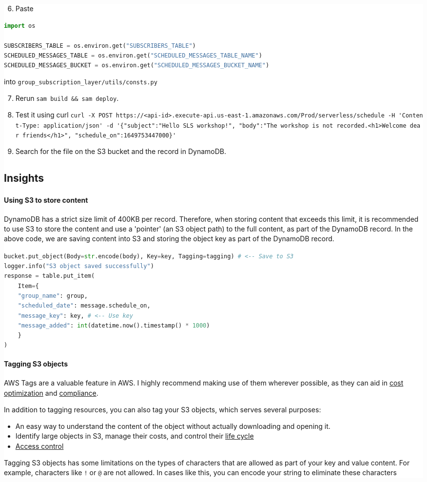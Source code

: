 6. Paste 
``` py
import os

SUBSCRIBERS_TABLE = os.environ.get("SUBSCRIBERS_TABLE")
SCHEDULED_MESSAGES_TABLE = os.environ.get("SCHEDULED_MESSAGES_TABLE_NAME")
SCHEDULED_MESSAGES_BUCKET = os.environ.get("SCHEDULED_MESSAGES_BUCKET_NAME") 
```
into `group_subscription_layer/utils/consts.py`

7. Rerun `sam build && sam deploy`.

8. Test it using curl
`curl -X POST https://<api-id>.execute-api.us-east-1.amazonaws.com/Prod/serverless/schedule -H 'Content-Type: application/json' -d '{"subject":"Hello SLS workshop!", "body":"The workshop is not recorded.<h1>Welcome dear friends</h1>", "schedule_on":1649753447000}'`
9. Search for the file on the S3 bucket and the record in DynamoDB.

## Insights
#### Using S3 to store content
DynamoDB has a strict size limit of 400KB per record. Therefore, when storing content that exceeds this limit, it is recommended to use S3 to store the content and use a 'pointer' (an S3 object path) to the full content, as part of the DynamoDB record. In the above code, we are saving content into S3 and storing the object key as part of the DynamoDB record.
``` py
bucket.put_object(Body=str.encode(body), Key=key, Tagging=tagging) # <-- Save to S3
logger.info("S3 object saved successfully")
response = table.put_item(
    Item={
    "group_name": group,
    "scheduled_date": message.schedule_on,
    "message_key": key, # <-- Use key
    "message_added": int(datetime.now().timestamp() * 1000)
    }
)
```

#### Tagging S3 objects
AWS Tags are a valuable feature in AWS. I highly recommend making use of them wherever possible, as they can aid in [cost optimization](https://docs.aws.amazon.com/awsaccountbilling/latest/aboutv2/cost-alloc-tags.html) and [compliance](https://docs.aws.amazon.com/config/latest/developerguide/tagging.html).

In addition to tagging resources, you can also tag your S3 objects, which serves several purposes:
* An easy way to understand the content of the object without actually downloading and opening it.
* Identify large objects in S3, manage their costs, and control their [life cycle](https://aws.amazon.com/blogs/storage/simplify-your-data-lifecycle-by-using-object-tags-with-amazon-s3-lifecycle/)
* [Access control](https://docs.aws.amazon.com/AmazonS3/latest/userguide/tagging-and-policies.html)

Tagging S3 objects has some limitations on the types of characters that are allowed as part of your key and value content. For example, characters like `!` or `@` are not allowed. In cases like this, you can encode your string to eliminate these characters
